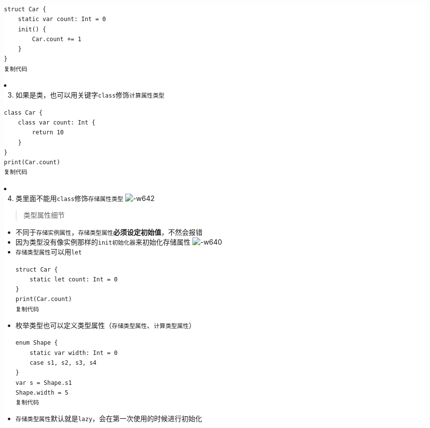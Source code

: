 <pre><code class="hljs language-swift copyable" lang="swift"><span class="hljs-keyword">struct</span> <span class="hljs-title class_">Car</span> {
    <span class="hljs-keyword">static</span> <span class="hljs-keyword">var</span> count: <span class="hljs-type">Int</span> <span class="hljs-operator">=</span> <span class="hljs-number">0</span>
    <span class="hljs-keyword">init</span>() {
        <span class="hljs-type">Car</span>.count <span class="hljs-operator">+=</span> <span class="hljs-number">1</span>
    }
} 
<span class="copy-code-btn">复制代码</span></code></pre>
</li>
<li>
<ol start="3">
<li>如果是类，也可以用关键字<code>class</code>修饰<code>计算属性类型 </code></li>
</ol>
<pre><code class="hljs language-swift copyable" lang="swift"><span class="hljs-keyword">class</span> <span class="hljs-title class_">Car</span> {
    <span class="hljs-keyword">class</span> <span class="hljs-title class_">var</span> <span class="hljs-title class_">count</span>: <span class="hljs-title class_">Int</span> {
        <span class="hljs-keyword">return</span> <span class="hljs-number">10</span>
    }
} 
<span class="hljs-built_in">print</span>(<span class="hljs-type">Car</span>.count) 
<span class="copy-code-btn">复制代码</span></code></pre>
</li>
<li>
<ol start="4">
<li>类里面不能用<code>class</code>修饰<code>存储属性类型</code>
<img src="https://p3-juejin.byteimg.com/tos-cn-i-k3u1fbpfcp/1e4adf6e0bd24884ba8f7449bb50ea73~tplv-k3u1fbpfcp-zoom-in-crop-mark:4536:0:0:0.awebp" alt="-w642" loading="lazy" class="medium-zoom-image"></li>
</ol>
</li>
</ul>
<blockquote>
<p>类型属性细节</p>
</blockquote>
<ul>
<li>不同于<code>存储实例属性</code>，<code>存储类型属性</code><strong>必须设定初始值</strong>，不然会报错</li>
<li>因为类型没有像实例那样的<code>init初始化器</code>来初始化存储属性
<img src="https://p3-juejin.byteimg.com/tos-cn-i-k3u1fbpfcp/fa55c7ff16054344b1687daea819fbd9~tplv-k3u1fbpfcp-zoom-in-crop-mark:4536:0:0:0.awebp" alt="-w640" loading="lazy" class="medium-zoom-image"></li>
<li><code>存储类型属性</code>可以用<code>let</code>
<pre><code class="hljs language-swift copyable" lang="swift"><span class="hljs-keyword">struct</span> <span class="hljs-title class_">Car</span> {
    <span class="hljs-keyword">static</span> <span class="hljs-keyword">let</span> count: <span class="hljs-type">Int</span> <span class="hljs-operator">=</span> <span class="hljs-number">0</span> 
} 
<span class="hljs-built_in">print</span>(<span class="hljs-type">Car</span>.count) 
<span class="copy-code-btn">复制代码</span></code></pre>
</li>
<li>枚举类型也可以定义类型属性（<code>存储类型属性</code>、<code>计算类型属性</code>）
<pre><code class="hljs language-swift copyable" lang="swift"><span class="hljs-keyword">enum</span> <span class="hljs-title class_">Shape</span> {
    <span class="hljs-keyword">static</span> <span class="hljs-keyword">var</span> width: <span class="hljs-type">Int</span> <span class="hljs-operator">=</span> <span class="hljs-number">0</span>
    <span class="hljs-keyword">case</span> s1, s2, s3, s4
} 
<span class="hljs-keyword">var</span> s <span class="hljs-operator">=</span> <span class="hljs-type">Shape</span>.s1
<span class="hljs-type">Shape</span>.width <span class="hljs-operator">=</span> <span class="hljs-number">5</span> 
<span class="copy-code-btn">复制代码</span></code></pre>
</li>
<li><code>存储类型属性</code>默认就是<code>lazy</code>，会在第一次使用的时候进行初始化
